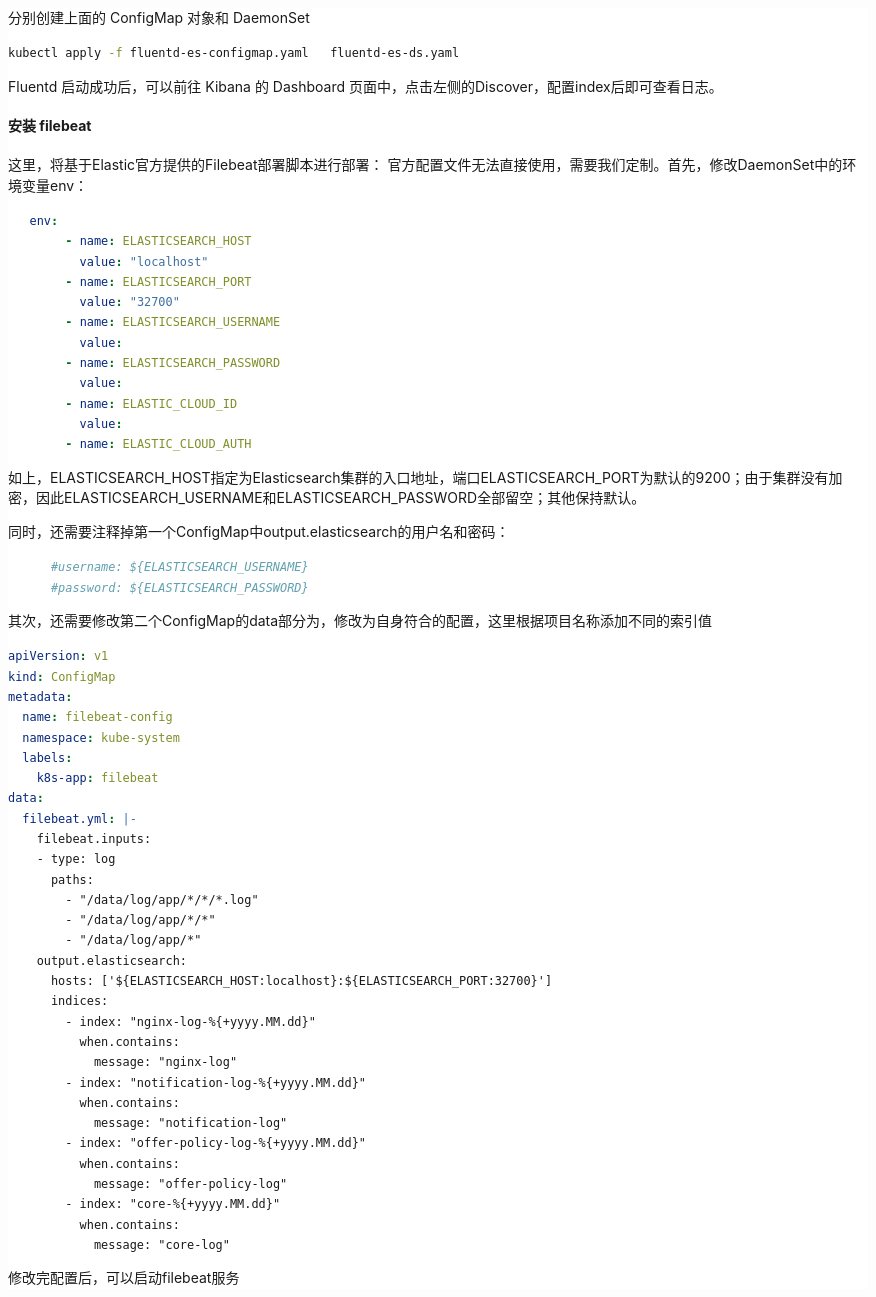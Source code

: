 分别创建上面的 ConfigMap 对象和 DaemonSet
```bash
kubectl apply -f fluentd-es-configmap.yaml   fluentd-es-ds.yaml
```

Fluentd 启动成功后，可以前往 Kibana 的 Dashboard 页面中，点击左侧的Discover，配置index后即可查看日志。

#### 安装 filebeat
这里，将基于Elastic官方提供的Filebeat部署脚本进行部署：
官方配置文件无法直接使用，需要我们定制。首先，修改DaemonSet中的环境变量env：
```yaml
   env:
        - name: ELASTICSEARCH_HOST
          value: "localhost"
        - name: ELASTICSEARCH_PORT
          value: "32700"
        - name: ELASTICSEARCH_USERNAME
          value:
        - name: ELASTICSEARCH_PASSWORD
          value:
        - name: ELASTIC_CLOUD_ID
          value:
        - name: ELASTIC_CLOUD_AUTH
```
如上，ELASTICSEARCH_HOST指定为Elasticsearch集群的入口地址，端口ELASTICSEARCH_PORT为默认的9200；由于集群没有加密，因此ELASTICSEARCH_USERNAME和ELASTICSEARCH_PASSWORD全部留空；其他保持默认。

同时，还需要注释掉第一个ConfigMap中output.elasticsearch的用户名和密码：
```yaml
      #username: ${ELASTICSEARCH_USERNAME}
      #password: ${ELASTICSEARCH_PASSWORD}
```
其次，还需要修改第二个ConfigMap的data部分为，修改为自身符合的配置，这里根据项目名称添加不同的索引值
```yaml
apiVersion: v1
kind: ConfigMap
metadata:
  name: filebeat-config
  namespace: kube-system
  labels:
    k8s-app: filebeat
data:
  filebeat.yml: |-
    filebeat.inputs:
    - type: log
      paths:
        - "/data/log/app/*/*/*.log"
        - "/data/log/app/*/*"
        - "/data/log/app/*"
    output.elasticsearch:
      hosts: ['${ELASTICSEARCH_HOST:localhost}:${ELASTICSEARCH_PORT:32700}']
      indices:
        - index: "nginx-log-%{+yyyy.MM.dd}"
          when.contains:
            message: "nginx-log"
        - index: "notification-log-%{+yyyy.MM.dd}"
          when.contains:
            message: "notification-log"
        - index: "offer-policy-log-%{+yyyy.MM.dd}"
          when.contains:
            message: "offer-policy-log"
        - index: "core-%{+yyyy.MM.dd}"
          when.contains:
            message: "core-log"
```
修改完配置后，可以启动filebeat服务